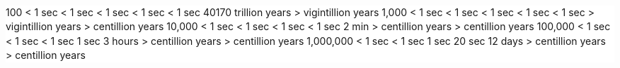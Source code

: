 </tr>
<tr>
<td>100</td>
<td class="green">&lt; 1 sec</td>
<td class="green">&lt; 1 sec</td>
<td class="green">&lt; 1 sec</td>
<td class="green">&lt; 1 sec</td>
<td class="green">&lt; 1 sec</td>
<td class="red">40170 trillion years</td>
<td class="red">&gt; vigintillion years</td>
</tr>
<tr>
<td>1,000</td>
<td class="green">&lt; 1 sec</td>
<td class="green">&lt; 1 sec</td>
<td class="green">&lt; 1 sec</td>
<td class="green">&lt; 1 sec</td>
<td class="green">&lt; 1 sec</td>
<td class="red">&gt; vigintillion years</td>
<td class="red">&gt; centillion years</td>
</tr>
<tr>
<td>10,000</td>
<td class="green">&lt; 1 sec</td>
<td class="green">&lt; 1 sec</td>
<td class="green">&lt; 1 sec</td>
<td class="green">&lt; 1 sec</td>
<td class="orange">2 min</td>
<td class="red">&gt; centillion years</td>
<td class="red">&gt; centillion years</td>
</tr>
<tr>
<td>100,000</td>
<td class="green">&lt; 1 sec</td>
<td class="green">&lt; 1 sec</td>
<td class="green">&lt; 1 sec</td>
<td class="orange">1 sec</td>
<td class="orange">3 hours</td>
<td class="red">&gt; centillion years</td>
<td class="red">&gt; centillion years</td>
</tr>
<tr>
<td>1,000,000</td>
<td class="green">&lt; 1 sec</td>
<td class="green">&lt; 1 sec</td>
<td class="orange">1 sec</td>
<td class="orange">20 sec</td>
<td class="orange">12 days</td>
<td class="red">&gt; centillion years</td>
<td class="red">&gt; centillion years</td>
</tr>
</tbody>
</table>
